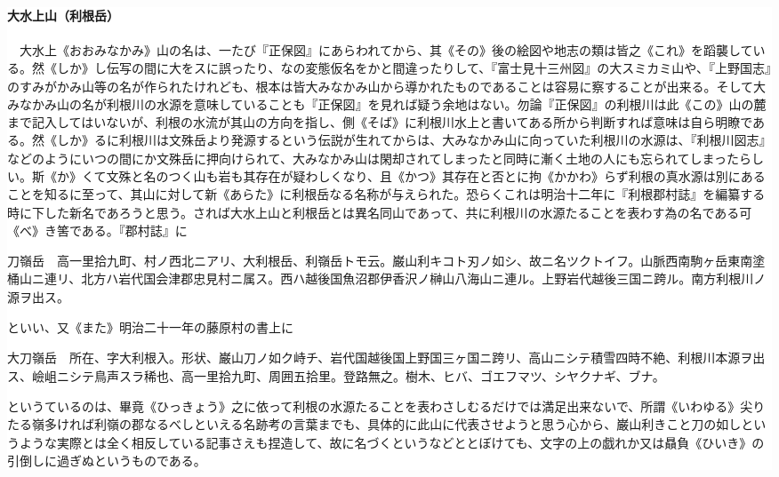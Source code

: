 
#### 大水上山（利根岳）


　大水上《おおみなかみ》山の名は、一たび『正保図』にあらわれてから、其《その》後の絵図や地志の類は皆之《これ》を蹈襲している。然《しか》し伝写の間に大をスに誤ったり、なの変態仮名をかと間違ったりして、『富士見十三州図』の大スミカミ山や、『上野国志』のすみがかみ山等の名が作られたけれども、根本は皆大みなかみ山から導かれたものであることは容易に察することが出来る。そして大みなかみ山の名が利根川の水源を意味していることも『正保図』を見れば疑う余地はない。勿論『正保図』の利根川は此《この》山の麓まで記入してはいないが、利根の水流が其山の方向を指し、側《そば》に利根川水上と書いてある所から判断すれば意味は自ら明瞭である。然《しか》るに利根川は文殊岳より発源するという伝説が生れてからは、大みなかみ山に向っていた利根川の水源は、『利根川図志』などのようにいつの間にか文殊岳に押向けられて、大みなかみ山は閑却されてしまったと同時に漸く土地の人にも忘られてしまったらしい。斯《か》くて文殊と名のつく山も岩も其存在が疑わしくなり、且《かつ》其存在と否とに拘《かかわ》らず利根の真水源は別にあることを知るに至って、其山に対して新《あらた》に利根岳なる名称が与えられた。恐らくこれは明治十二年に『利根郡村誌』を編纂する時に下した新名であろうと思う。されば大水上山と利根岳とは異名同山であって、共に利根川の水源たることを表わす為の名である可《べ》き筈である。『郡村誌』に



刀嶺岳　高一里拾九町、村ノ西北ニアリ、大利根岳、利嶺岳トモ云。巌山利キコト刃ノ如シ、故ニ名ツクトイフ。山脈西南駒ヶ岳東南塗桶山ニ連リ、北方ハ岩代国会津郡忠見村ニ属ス。西ハ越後国魚沼郡伊香沢ノ榊山八海山ニ連ル。上野岩代越後三国ニ跨ル。南方利根川ノ源ヲ出ス。



といい、又《また》明治二十一年の藤原村の書上に




大刀嶺岳　所在、字大利根入。形状、巌山刀ノ如ク峙チ、岩代国越後国上野国三ヶ国ニ跨リ、高山ニシテ積雪四時不絶、利根川本源ヲ出ス、嶮岨ニシテ鳥声スラ稀也、高一里拾九町、周囲五拾里。登路無之。樹木、ヒバ、ゴエフマツ、シヤクナギ、ブナ。





というているのは、畢竟《ひっきょう》之に依って利根の水源たることを表わさしむるだけでは満足出来ないで、所謂《いわゆる》尖りたる嶺多ければ利嶺の郡なるべしといえる名跡考の言葉までも、具体的に此山に代表させようと思う心から、巌山利きこと刀の如しというような実際とは全く相反している記事さえも捏造して、故に名づくというなどととぼけても、文字の上の戯れか又は贔負《ひいき》の引倒しに過ぎぬというものである。

